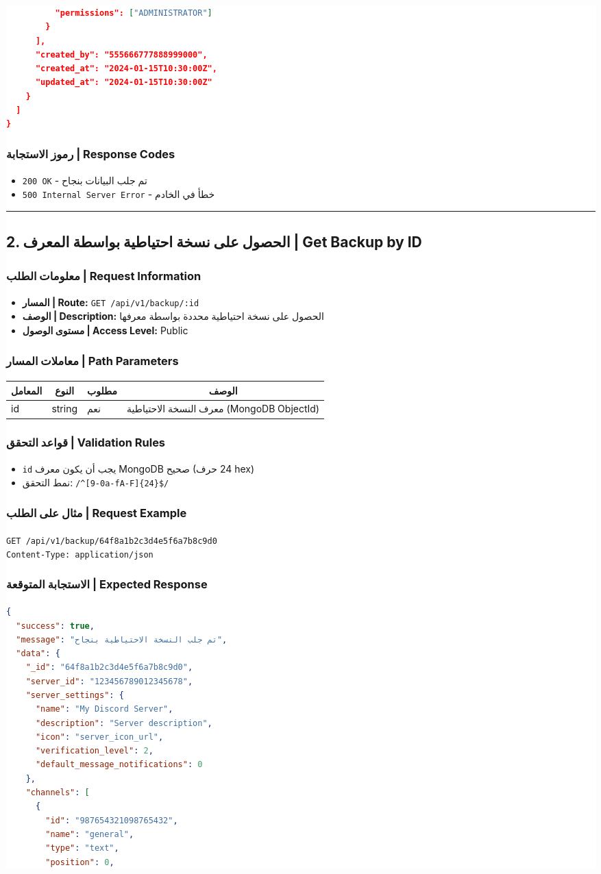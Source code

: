```json
          "permissions": ["ADMINISTRATOR"]
        }
      ],
      "created_by": "555666777888999000",
      "created_at": "2024-01-15T10:30:00Z",
      "updated_at": "2024-01-15T10:30:00Z"
    }
  ]
}
```

### رموز الاستجابة | Response Codes
- `200 OK` - تم جلب البيانات بنجاح
- `500 Internal Server Error` - خطأ في الخادم

---

## 2. الحصول على نسخة احتياطية بواسطة المعرف | Get Backup by ID

### معلومات الطلب | Request Information
- **المسار | Route:** `GET /api/v1/backup/:id`
- **الوصف | Description:** الحصول على نسخة احتياطية محددة بواسطة معرفها
- **مستوى الوصول | Access Level:** Public

### معاملات المسار | Path Parameters
| المعامل | النوع | مطلوب | الوصف |
|---------|------|-------|-------|
| id | string | نعم | معرف النسخة الاحتياطية (MongoDB ObjectId) |

### قواعد التحقق | Validation Rules
- `id` يجب أن يكون معرف MongoDB صحيح (24 حرف hex)
- نمط التحقق: `/^[0-9a-fA-F]{24}$/`

### مثال على الطلب | Request Example
```http
GET /api/v1/backup/64f8a1b2c3d4e5f6a7b8c9d0
Content-Type: application/json
```

### الاستجابة المتوقعة | Expected Response
```json
{
  "success": true,
  "message": "تم جلب النسخة الاحتياطية بنجاح",
  "data": {
    "_id": "64f8a1b2c3d4e5f6a7b8c9d0",
    "server_id": "123456789012345678",
    "server_settings": {
      "name": "My Discord Server",
      "description": "Server description",
      "icon": "server_icon_url",
      "verification_level": 2,
      "default_message_notifications": 0
    },
    "channels": [
      {
        "id": "987654321098765432",
        "name": "general",
        "type": "text",
        "position": 0,
```
